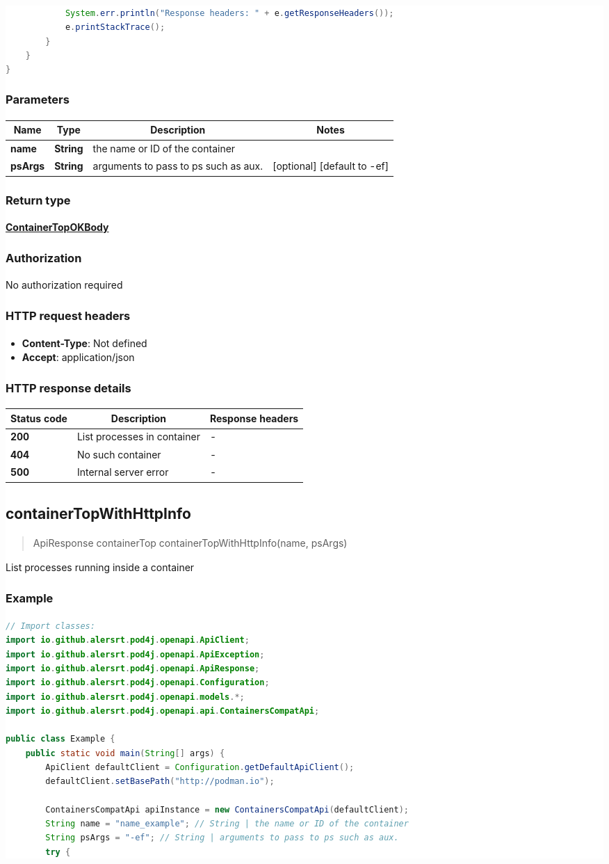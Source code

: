 ```java
            System.err.println("Response headers: " + e.getResponseHeaders());
            e.printStackTrace();
        }
    }
}
```

### Parameters


| Name | Type | Description  | Notes |
|------------- | ------------- | ------------- | -------------|
| **name** | **String**| the name or ID of the container | |
| **psArgs** | **String**| arguments to pass to ps such as aux. | [optional] [default to -ef] |

### Return type

[**ContainerTopOKBody**](ContainerTopOKBody.md)


### Authorization

No authorization required

### HTTP request headers

- **Content-Type**: Not defined
- **Accept**: application/json

### HTTP response details
| Status code | Description | Response headers |
|-------------|-------------|------------------|
| **200** | List processes in container |  -  |
| **404** | No such container |  -  |
| **500** | Internal server error |  -  |

## containerTopWithHttpInfo

> ApiResponse<ContainerTopOKBody> containerTop containerTopWithHttpInfo(name, psArgs)

List processes running inside a container

### Example

```java
// Import classes:
import io.github.alersrt.pod4j.openapi.ApiClient;
import io.github.alersrt.pod4j.openapi.ApiException;
import io.github.alersrt.pod4j.openapi.ApiResponse;
import io.github.alersrt.pod4j.openapi.Configuration;
import io.github.alersrt.pod4j.openapi.models.*;
import io.github.alersrt.pod4j.openapi.api.ContainersCompatApi;

public class Example {
    public static void main(String[] args) {
        ApiClient defaultClient = Configuration.getDefaultApiClient();
        defaultClient.setBasePath("http://podman.io");

        ContainersCompatApi apiInstance = new ContainersCompatApi(defaultClient);
        String name = "name_example"; // String | the name or ID of the container
        String psArgs = "-ef"; // String | arguments to pass to ps such as aux.
        try {
```